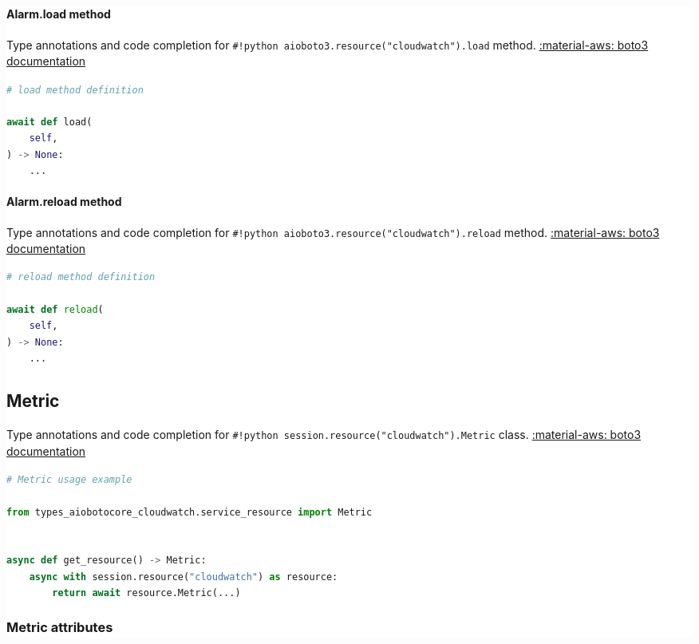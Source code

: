 #### Alarm.load method



Type annotations and code completion for `#!python aioboto3.resource("cloudwatch").load` method.
[:material-aws: boto3 documentation](https://boto3.amazonaws.com/v1/documentation/api/latest/reference/services/cloudwatch/alarm/load.html)

```python
# load method definition

await def load(
    self,
) -> None:
    ...
```


#### Alarm.reload method



Type annotations and code completion for `#!python aioboto3.resource("cloudwatch").reload` method.
[:material-aws: boto3 documentation](https://boto3.amazonaws.com/v1/documentation/api/latest/reference/services/cloudwatch/alarm/reload.html)

```python
# reload method definition

await def reload(
    self,
) -> None:
    ...
```





## Metric

Type annotations and code completion for `#!python session.resource("cloudwatch").Metric` class.
[:material-aws: boto3 documentation](https://boto3.amazonaws.com/v1/documentation/api/latest/reference/services/cloudwatch/metric/index.html#CloudWatch.Metric)

```python
# Metric usage example

from types_aiobotocore_cloudwatch.service_resource import Metric


async def get_resource() -> Metric:
    async with session.resource("cloudwatch") as resource:
        return await resource.Metric(...)
```


### Metric attributes
